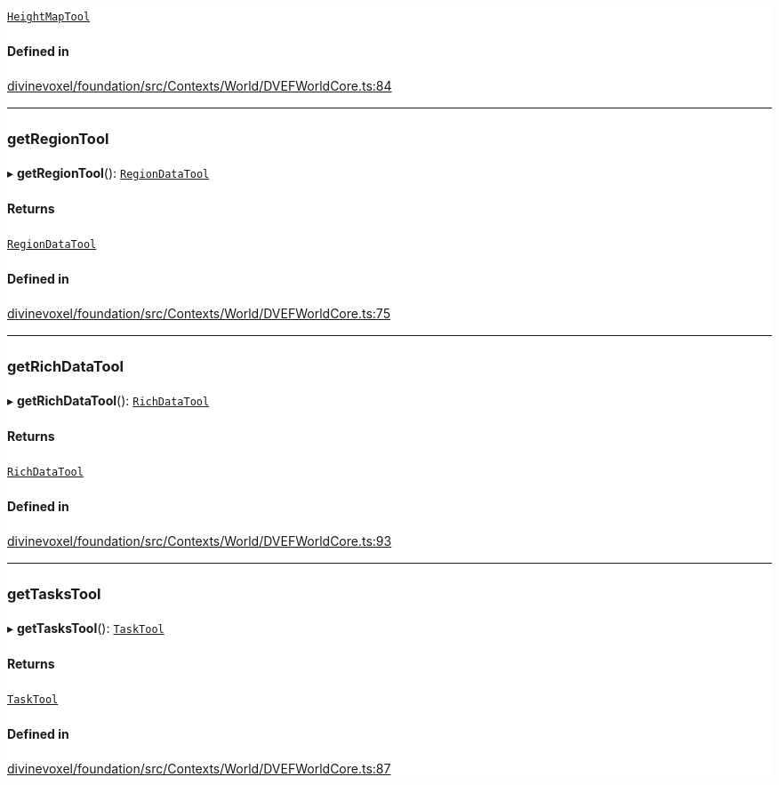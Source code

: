 [`HeightMapTool`](Default_Tools_Data_WorldData_HeightMapTool.HeightMapTool.md)

#### Defined in

[divinevoxel/foundation/src/Contexts/World/DVEFWorldCore.ts:84](https://github.com/lucasdamianjohnson/DivineVoxelEngine/blob/596fa7391478620ed460dfb4856ff0a763b91c49/divinevoxel/foundation/src/Contexts/World/DVEFWorldCore.ts#L84)

___

### getRegionTool

▸ **getRegionTool**(): [`RegionDataTool`](Default_Tools_Data_WorldData_RegionDataTool.RegionDataTool.md)

#### Returns

[`RegionDataTool`](Default_Tools_Data_WorldData_RegionDataTool.RegionDataTool.md)

#### Defined in

[divinevoxel/foundation/src/Contexts/World/DVEFWorldCore.ts:75](https://github.com/lucasdamianjohnson/DivineVoxelEngine/blob/596fa7391478620ed460dfb4856ff0a763b91c49/divinevoxel/foundation/src/Contexts/World/DVEFWorldCore.ts#L75)

___

### getRichDataTool

▸ **getRichDataTool**(): [`RichDataTool`](Default_Tools_Data_RichDataTool.RichDataTool.md)

#### Returns

[`RichDataTool`](Default_Tools_Data_RichDataTool.RichDataTool.md)

#### Defined in

[divinevoxel/foundation/src/Contexts/World/DVEFWorldCore.ts:93](https://github.com/lucasdamianjohnson/DivineVoxelEngine/blob/596fa7391478620ed460dfb4856ff0a763b91c49/divinevoxel/foundation/src/Contexts/World/DVEFWorldCore.ts#L93)

___

### getTasksTool

▸ **getTasksTool**(): [`TaskTool`](Default_Tools_Tasks_TasksTool.TaskTool.md)

#### Returns

[`TaskTool`](Default_Tools_Tasks_TasksTool.TaskTool.md)

#### Defined in

[divinevoxel/foundation/src/Contexts/World/DVEFWorldCore.ts:87](https://github.com/lucasdamianjohnson/DivineVoxelEngine/blob/596fa7391478620ed460dfb4856ff0a763b91c49/divinevoxel/foundation/src/Contexts/World/DVEFWorldCore.ts#L87)
